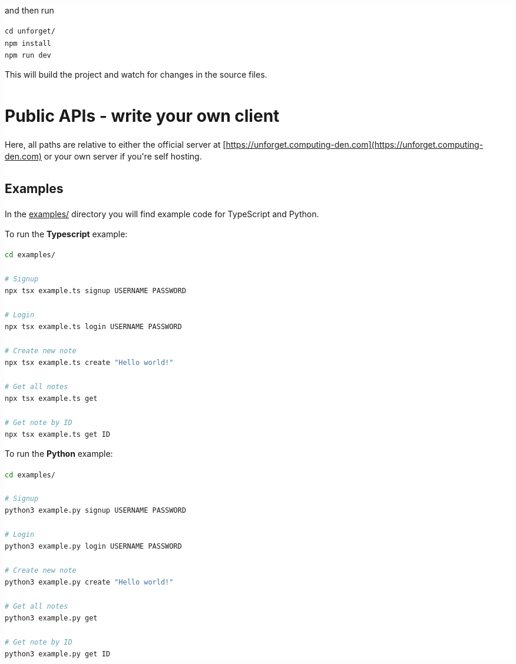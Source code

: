 and then run

```
cd unforget/
npm install
npm run dev

```

This will build the project and watch for changes in the source files.

# Public APIs - write your own client

Here, all paths are relative to either the official server at [https://unforget.computing-den.com](https://unforget.computing-den.com) or your own server if you're self hosting.

## Examples

In the [examples/](examples/) directory you will find example code for TypeScript and Python.

To run the **Typescript** example:

``` bash
cd examples/

# Signup
npx tsx example.ts signup USERNAME PASSWORD

# Login
npx tsx example.ts login USERNAME PASSWORD

# Create new note
npx tsx example.ts create "Hello world!"

# Get all notes
npx tsx example.ts get

# Get note by ID
npx tsx example.ts get ID
```

To run the **Python** example:

``` bash
cd examples/

# Signup
python3 example.py signup USERNAME PASSWORD

# Login
python3 example.py login USERNAME PASSWORD

# Create new note
python3 example.py create "Hello world!"

# Get all notes
python3 example.py get

# Get note by ID
python3 example.py get ID
```
